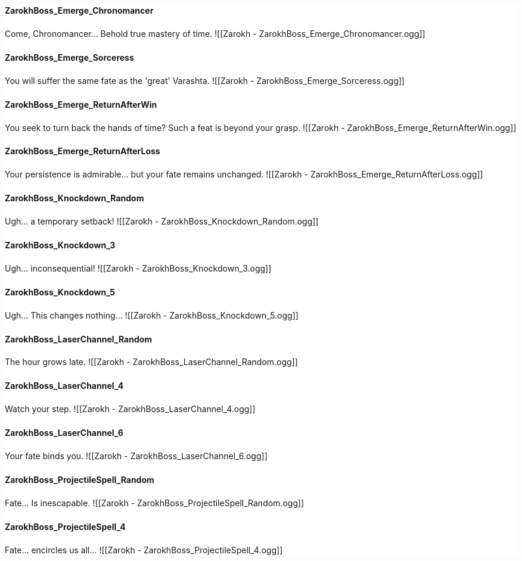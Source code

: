 #### ZarokhBoss_Emerge_Chronomancer
Come, Chronomancer... Behold true mastery of time.
![[Zarokh - ZarokhBoss_Emerge_Chronomancer.ogg]]

#### ZarokhBoss_Emerge_Sorceress
You will suffer the same fate as the 'great' Varashta.
![[Zarokh - ZarokhBoss_Emerge_Sorceress.ogg]]

#### ZarokhBoss_Emerge_ReturnAfterWin
You seek to turn back the hands of time? Such a feat is beyond your grasp.
![[Zarokh - ZarokhBoss_Emerge_ReturnAfterWin.ogg]]

#### ZarokhBoss_Emerge_ReturnAfterLoss
Your persistence is admirable... but your fate remains unchanged.
![[Zarokh - ZarokhBoss_Emerge_ReturnAfterLoss.ogg]]

#### ZarokhBoss_Knockdown_Random
Ugh... a temporary setback!
![[Zarokh - ZarokhBoss_Knockdown_Random.ogg]]

#### ZarokhBoss_Knockdown_3
Ugh... inconsequential!
![[Zarokh - ZarokhBoss_Knockdown_3.ogg]]

#### ZarokhBoss_Knockdown_5
Ugh... This changes nothing...
![[Zarokh - ZarokhBoss_Knockdown_5.ogg]]

#### ZarokhBoss_LaserChannel_Random
The hour grows late.
![[Zarokh - ZarokhBoss_LaserChannel_Random.ogg]]

#### ZarokhBoss_LaserChannel_4
Watch your step.
![[Zarokh - ZarokhBoss_LaserChannel_4.ogg]]

#### ZarokhBoss_LaserChannel_6
Your fate binds you.
![[Zarokh - ZarokhBoss_LaserChannel_6.ogg]]

#### ZarokhBoss_ProjectileSpell_Random
Fate... Is inescapable.
![[Zarokh - ZarokhBoss_ProjectileSpell_Random.ogg]]

#### ZarokhBoss_ProjectileSpell_4
Fate... encircles us all...
![[Zarokh - ZarokhBoss_ProjectileSpell_4.ogg]]
